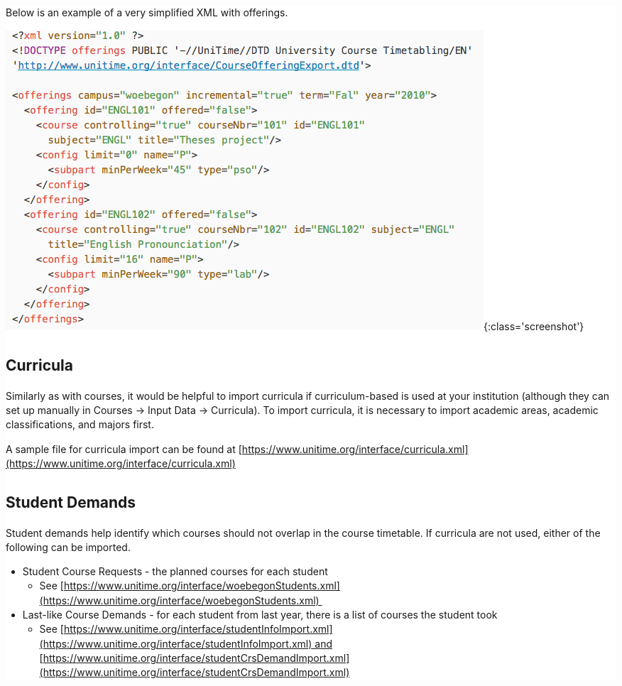  


 Below is an example of a very simplified XML with offerings.


 


 ![Administrative User Manual](images/administration-17.png){:class='screenshot'}


 

## Curricula


 Similarly as with courses, it would be helpful to import curricula if curriculum-based is used at your institution (although they can set up manually in Courses -> Input Data -> Curricula). To import curricula, it is necessary to import academic areas, academic classifications, and majors first.


 A sample file for curricula import can be found at [https://www.unitime.org/interface/curricula.xml](https://www.unitime.org/interface/curricula.xml)

## Student Demands


 Student demands help identify which courses should not overlap in the course timetable. If curricula are not used, either of the following can be imported.

* Student Course Requests - the planned courses for each student
	* See [https://www.unitime.org/interface/woebegonStudents.xml](https://www.unitime.org/interface/woebegonStudents.xml) 
* Last-like Course Demands - for each student from last year, there is a list of courses the student took
	* See [https://www.unitime.org/interface/studentInfoImport.xml](https://www.unitime.org/interface/studentInfoImport.xml) and [https://www.unitime.org/interface/studentCrsDemandImport.xml](https://www.unitime.org/interface/studentCrsDemandImport.xml)
 